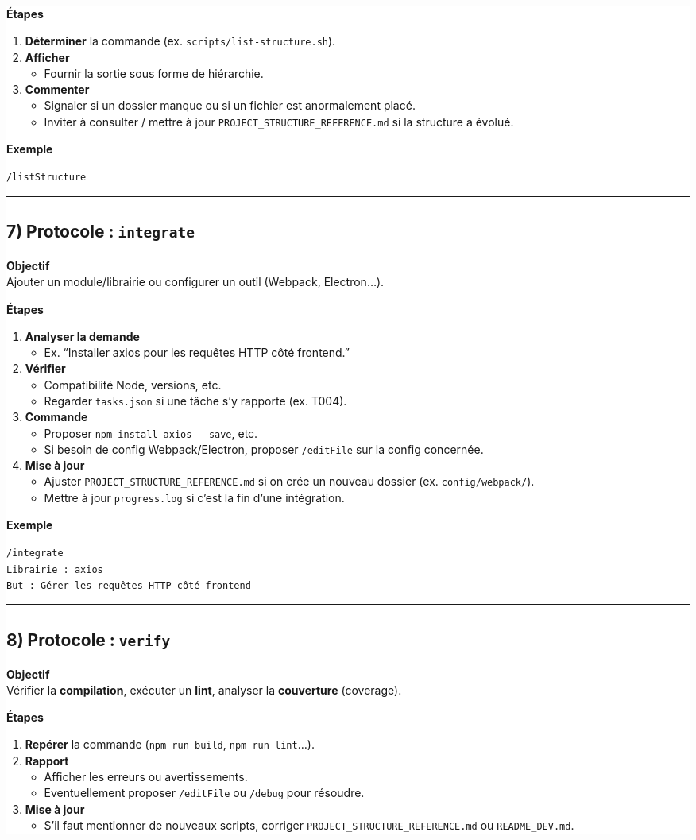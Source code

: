 **Étapes**

1. **Déterminer** la commande (ex. `scripts/list-structure.sh`).
2. **Afficher**
   - Fournir la sortie sous forme de hiérarchie.
3. **Commenter**
   - Signaler si un dossier manque ou si un fichier est anormalement placé.
   - Inviter à consulter / mettre à jour `PROJECT_STRUCTURE_REFERENCE.md` si la structure a évolué.

**Exemple**

```
/listStructure
```

---

## 7) Protocole : `integrate`

**Objectif**  
Ajouter un module/librairie ou configurer un outil (Webpack, Electron…).

**Étapes**

1. **Analyser la demande**
   - Ex. “Installer axios pour les requêtes HTTP côté frontend.”
2. **Vérifier**
   - Compatibilité Node, versions, etc.
   - Regarder `tasks.json` si une tâche s’y rapporte (ex. T004).
3. **Commande**
   - Proposer `npm install axios --save`, etc.
   - Si besoin de config Webpack/Electron, proposer `/editFile` sur la config concernée.
4. **Mise à jour**
   - Ajuster `PROJECT_STRUCTURE_REFERENCE.md` si on crée un nouveau dossier (ex. `config/webpack/`).
   - Mettre à jour `progress.log` si c’est la fin d’une intégration.

**Exemple**

```
/integrate
Librairie : axios
But : Gérer les requêtes HTTP côté frontend
```

---

## 8) Protocole : `verify`

**Objectif**  
Vérifier la **compilation**, exécuter un **lint**, analyser la **couverture** (coverage).

**Étapes**

1. **Repérer** la commande (`npm run build`, `npm run lint`…).
2. **Rapport**
   - Afficher les erreurs ou avertissements.
   - Eventuellement proposer `/editFile` ou `/debug` pour résoudre.
3. **Mise à jour**
   - S’il faut mentionner de nouveaux scripts, corriger `PROJECT_STRUCTURE_REFERENCE.md` ou `README_DEV.md`.
